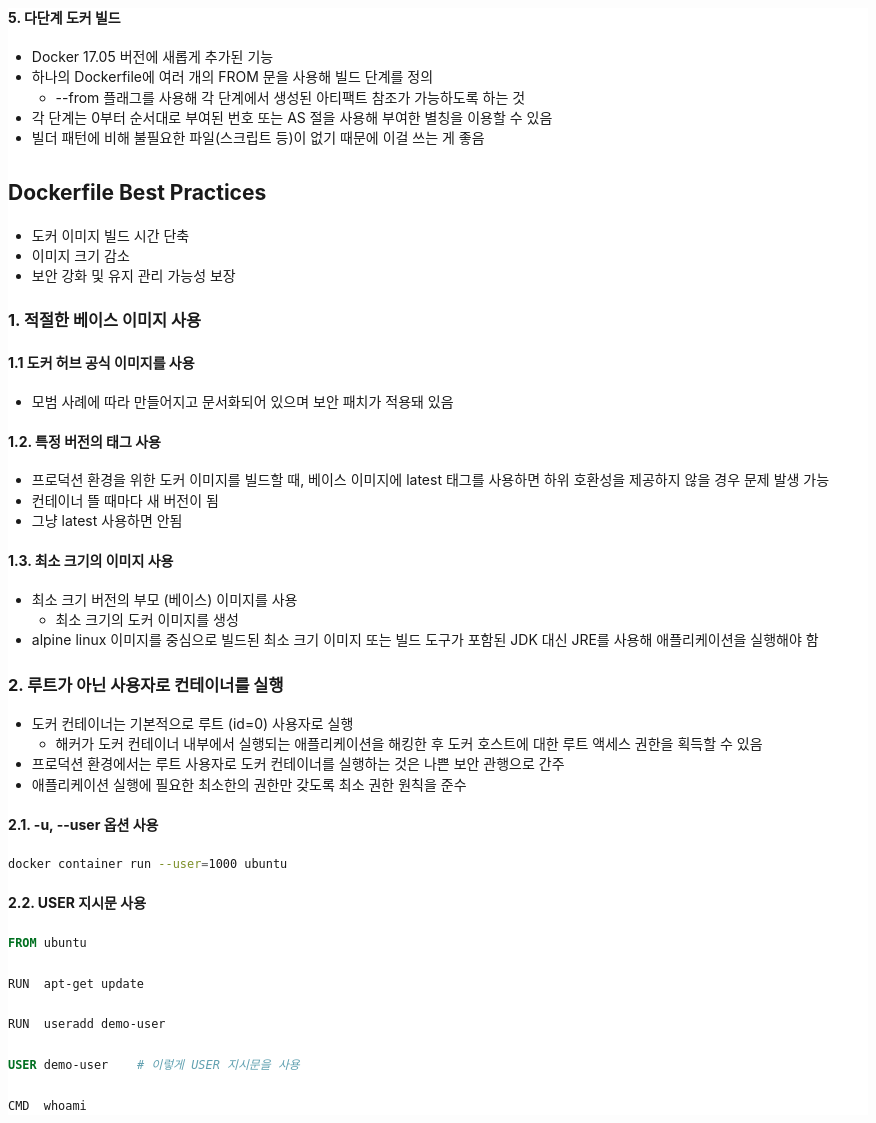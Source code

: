 #### 5. 다단계 도커 빌드
- Docker 17.05 버전에 새롭게 추가된 기능
- 하나의 Dockerfile에 여러 개의 FROM 문을 사용해 빌드 단계를 정의
	- --from 플래그를 사용해 각 단계에서 생성된 아티팩트 참조가 가능하도록 하는 것
- 각 단계는 0부터 순서대로 부여된 번호 또는 AS 절을 사용해 부여한 별칭을 이용할 수 있음
- 빌더 패턴에 비해 불필요한 파일(스크립트 등)이 없기 때문에 이걸 쓰는 게 좋음

## Dockerfile Best Practices

- 도커 이미지 빌드 시간 단축
- 이미지 크기 감소
- 보안 강화 및 유지 관리 가능성 보장

### 1. 적절한 베이스 이미지 사용
#### 1.1 도커 허브 공식 이미지를 사용
- 모범 사례에 따라 만들어지고 문서화되어 있으며 보안 패치가 적용돼 있음

#### 1.2. 특정 버전의 태그 사용
- 프로덕션 환경을 위한 도커 이미지를 빌드할 때, 베이스 이미지에 latest 태그를 사용하면 하위 호환성을 제공하지 않을 경우 문제 발생 가능
- 컨테이너 뜰 때마다 새 버전이 됨
- 그냥 latest 사용하면 안됨

#### 1.3. 최소 크기의 이미지 사용
- 최소 크기 버전의 부모 (베이스) 이미지를 사용
	- 최소 크기의 도커 이미지를 생성
- alpine linux 이미지를 중심으로 빌드된 최소 크기 이미지 또는 빌드 도구가 포함된 JDK 대신 JRE를 사용해 애플리케이션을 실행해야 함

### 2. 루트가 아닌 사용자로 컨테이너를 실행

- 도커 컨테이너는 기본적으로 루트 (id=0) 사용자로 실행
	- 해커가 도커 컨테이너 내부에서 실행되는 애플리케이션을 해킹한 후 도커 호스트에 대한 루트 액세스 권한을 획득할 수 있음
- 프로덕션 환경에서는 루트 사용자로 도커 컨테이너를 실행하는 것은 나쁜 보안 관행으로 간주
- 애플리케이션 실행에 필요한 최소한의 권한만 갖도록 최소 권한 원칙을 준수

#### 2.1. -u, --user 옵션 사용

```bash
docker container run --user=1000 ubuntu
```

#### 2.2. USER 지시문 사용

```dockerfile
FROM ubuntu

RUN  apt-get update

RUN  useradd demo-user

USER demo-user    # 이렇게 USER 지시문을 사용

CMD  whoami
```
